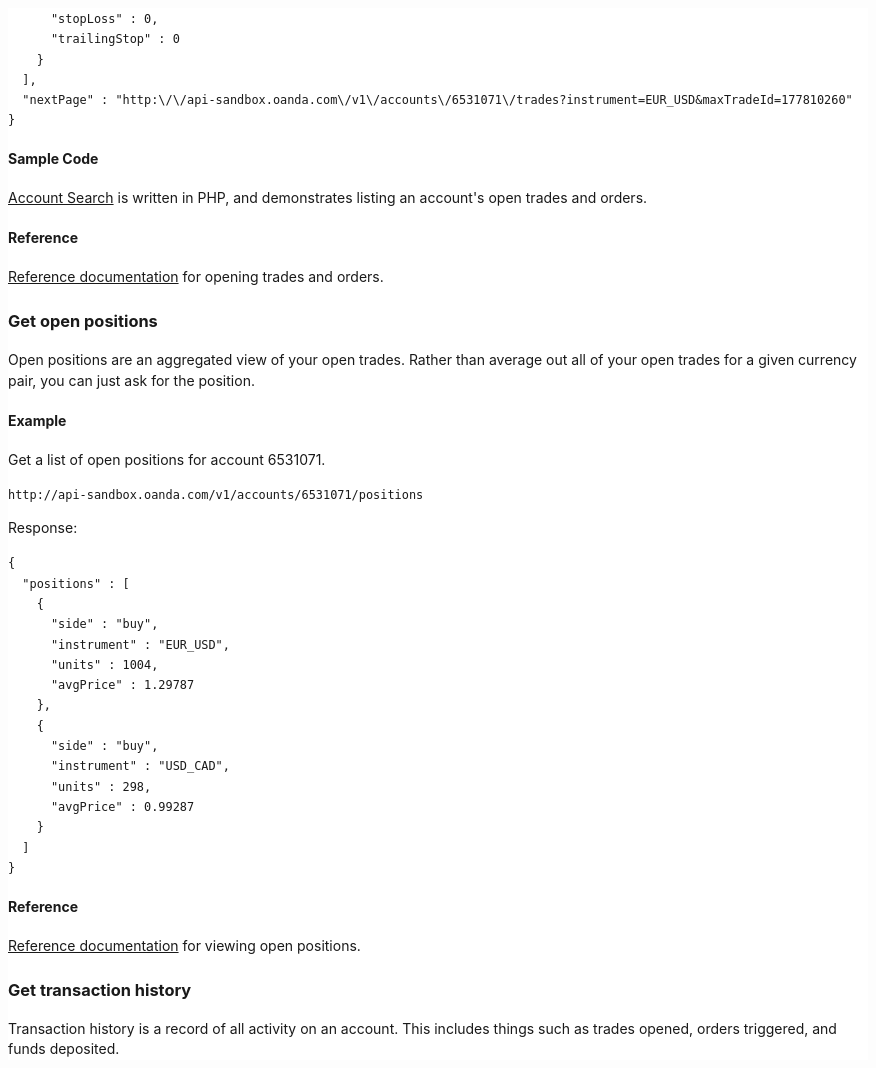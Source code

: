           "stopLoss" : 0,
          "trailingStop" : 0
        }
      ],
      "nextPage" : "http:\/\/api-sandbox.oanda.com\/v1\/accounts\/6531071\/trades?instrument=EUR_USD&maxTradeId=177810260"
    }

#### Sample Code
[Account Search](https://github.com/oanda/AccountSearchPHP) is written in PHP, and demonstrates listing an account's open trades and orders.

#### Reference
[Reference documentation](https://github.com/oanda/apidocs/blob/master/sections/reference.md#trading-api-overview) for opening trades and orders.

### Get open positions

Open positions are an aggregated view of your open trades.  Rather than average out all of your open trades for a given currency pair, you can just ask for the position.

#### Example

Get a list of open positions for account 6531071.

    http://api-sandbox.oanda.com/v1/accounts/6531071/positions

Response:

    {
      "positions" : [
        {
          "side" : "buy",
          "instrument" : "EUR_USD",
          "units" : 1004,
          "avgPrice" : 1.29787
        },
        {
          "side" : "buy",
          "instrument" : "USD_CAD",
          "units" : 298,
          "avgPrice" : 0.99287
        }
      ]
    }

#### Reference
[Reference documentation](https://github.com/oanda/apidocs/blob/master/sections/reference.md#trading-api-overview) for viewing open positions.


### Get transaction history

Transaction history is a record of all activity on an account.  This includes things such as trades opened, orders triggered, and funds deposited.
